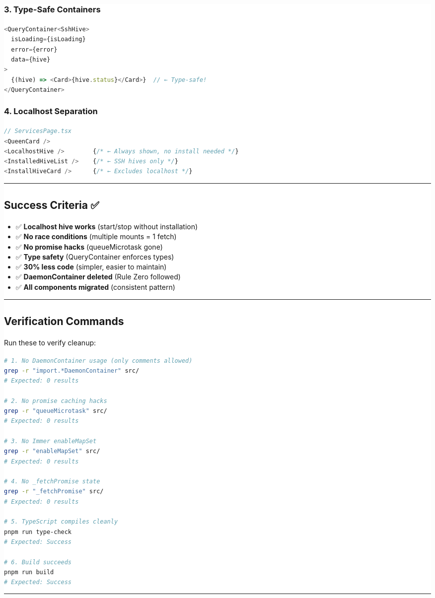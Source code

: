 ### **3. Type-Safe Containers**
```typescript
<QueryContainer<SshHive>
  isLoading={isLoading}
  error={error}
  data={hive}
>
  {(hive) => <Card>{hive.status}</Card>}  // ← Type-safe!
</QueryContainer>
```

### **4. Localhost Separation**
```typescript
// ServicesPage.tsx
<QueenCard />
<LocalhostHive />        {/* ← Always shown, no install needed */}
<InstalledHiveList />    {/* ← SSH hives only */}
<InstallHiveCard />      {/* ← Excludes localhost */}
```

---

## **Success Criteria** ✅

- ✅ **Localhost hive works** (start/stop without installation)
- ✅ **No race conditions** (multiple mounts = 1 fetch)
- ✅ **No promise hacks** (queueMicrotask gone)
- ✅ **Type safety** (QueryContainer enforces types)
- ✅ **30% less code** (simpler, easier to maintain)
- ✅ **DaemonContainer deleted** (Rule Zero followed)
- ✅ **All components migrated** (consistent pattern)

---

## **Verification Commands**

Run these to verify cleanup:

```bash
# 1. No DaemonContainer usage (only comments allowed)
grep -r "import.*DaemonContainer" src/
# Expected: 0 results

# 2. No promise caching hacks
grep -r "queueMicrotask" src/
# Expected: 0 results

# 3. No Immer enableMapSet
grep -r "enableMapSet" src/
# Expected: 0 results

# 4. No _fetchPromise state
grep -r "_fetchPromise" src/
# Expected: 0 results

# 5. TypeScript compiles cleanly
pnpm run type-check
# Expected: Success

# 6. Build succeeds
pnpm run build
# Expected: Success
```

---